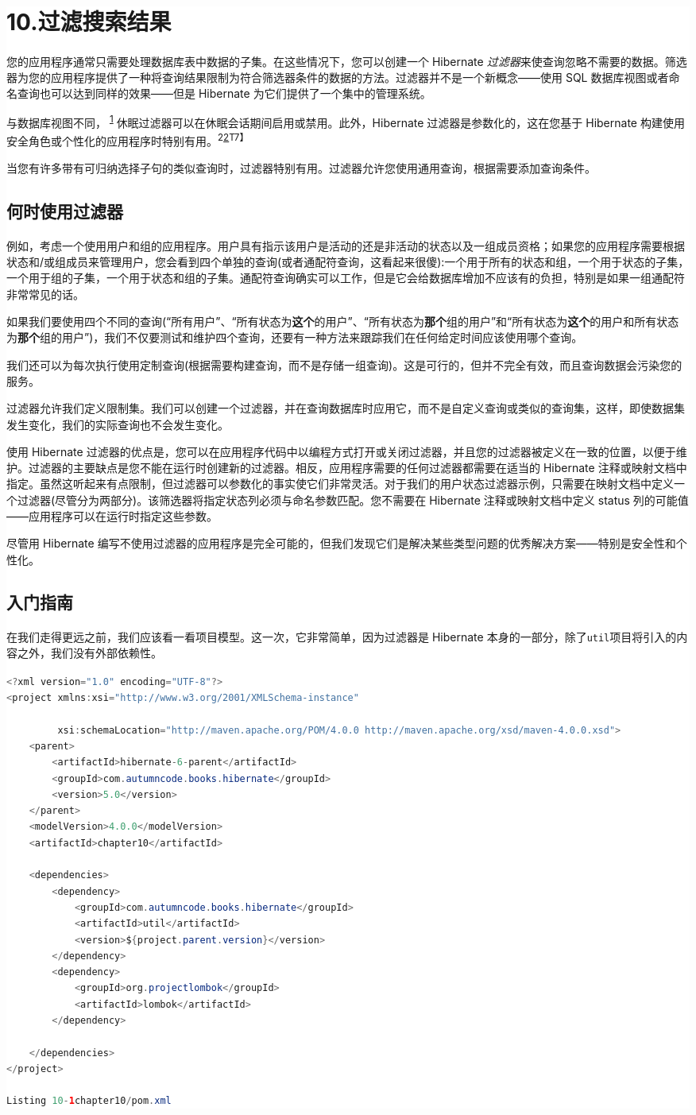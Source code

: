 # 10.过滤搜索结果

您的应用程序通常只需要处理数据库表中数据的子集。在这些情况下，您可以创建一个 Hibernate *过滤器*来使查询忽略不需要的数据。筛选器为您的应用程序提供了一种将查询结果限制为符合筛选器条件的数据的方法。过滤器并不是一个新概念——使用 SQL 数据库视图或者命名查询也可以达到同样的效果——但是 Hibernate 为它们提供了一个集中的管理系统。

与数据库视图不同， <sup>[1](#Fn1)</sup> 休眠过滤器可以在休眠会话期间启用或禁用。此外，Hibernate 过滤器是参数化的，这在您基于 Hibernate 构建使用安全角色或个性化的应用程序时特别有用。<sup>2[2](#Fn2)T7】</sup>

当您有许多带有可归纳选择子句的类似查询时，过滤器特别有用。过滤器允许您使用通用查询，根据需要添加查询条件。

## 何时使用过滤器

例如，考虑一个使用用户和组的应用程序。用户具有指示该用户是活动的还是非活动的状态以及一组成员资格；如果您的应用程序需要根据状态和/或组成员来管理用户，您会看到四个单独的查询(或者通配符查询，这看起来很傻):一个用于所有的状态和组，一个用于状态的子集，一个用于组的子集，一个用于状态和组的子集。通配符查询确实可以工作，但是它会给数据库增加不应该有的负担，特别是如果一组通配符非常常见的话。

如果我们要使用四个不同的查询(“所有用户”、“所有状态为**这个**的用户”、“所有状态为**那个**组的用户”和“所有状态为**这个**的用户和所有状态为**那个**组的用户”)，我们不仅要测试和维护四个查询，还要有一种方法来跟踪我们在任何给定时间应该使用哪个查询。

我们还可以为每次执行使用定制查询(根据需要构建查询，而不是存储一组查询)。这是可行的，但并不完全有效，而且查询数据会污染您的服务。

过滤器允许我们定义限制集。我们可以创建一个过滤器，并在查询数据库时应用它，而不是自定义查询或类似的查询集，这样，即使数据集发生变化，我们的实际查询也不会发生变化。

使用 Hibernate 过滤器的优点是，您可以在应用程序代码中以编程方式打开或关闭过滤器，并且您的过滤器被定义在一致的位置，以便于维护。过滤器的主要缺点是您不能在运行时创建新的过滤器。相反，应用程序需要的任何过滤器都需要在适当的 Hibernate 注释或映射文档中指定。虽然这听起来有点限制，但过滤器可以参数化的事实使它们非常灵活。对于我们的用户状态过滤器示例，只需要在映射文档中定义一个过滤器(尽管分为两部分)。该筛选器将指定状态列必须与命名参数匹配。您不需要在 Hibernate 注释或映射文档中定义 status 列的可能值——应用程序可以在运行时指定这些参数。

尽管用 Hibernate 编写不使用过滤器的应用程序是完全可能的，但我们发现它们是解决某些类型问题的优秀解决方案——特别是安全性和个性化。

## 入门指南

在我们走得更远之前，我们应该看一看项目模型。这一次，它非常简单，因为过滤器是 Hibernate 本身的一部分，除了`util`项目将引入的内容之外，我们没有外部依赖性。

```java
<?xml version="1.0" encoding="UTF-8"?>
<project xmlns:xsi="http://www.w3.org/2001/XMLSchema-instance"

         xsi:schemaLocation="http://maven.apache.org/POM/4.0.0 http://maven.apache.org/xsd/maven-4.0.0.xsd">
    <parent>
        <artifactId>hibernate-6-parent</artifactId>
        <groupId>com.autumncode.books.hibernate</groupId>
        <version>5.0</version>
    </parent>
    <modelVersion>4.0.0</modelVersion>
    <artifactId>chapter10</artifactId>

    <dependencies>
        <dependency>
            <groupId>com.autumncode.books.hibernate</groupId>
            <artifactId>util</artifactId>
            <version>${project.parent.version}</version>
        </dependency>
        <dependency>
            <groupId>org.projectlombok</groupId>
            <artifactId>lombok</artifactId>
        </dependency>

    </dependencies>
</project>

Listing 10-1chapter10/pom.xml

```
